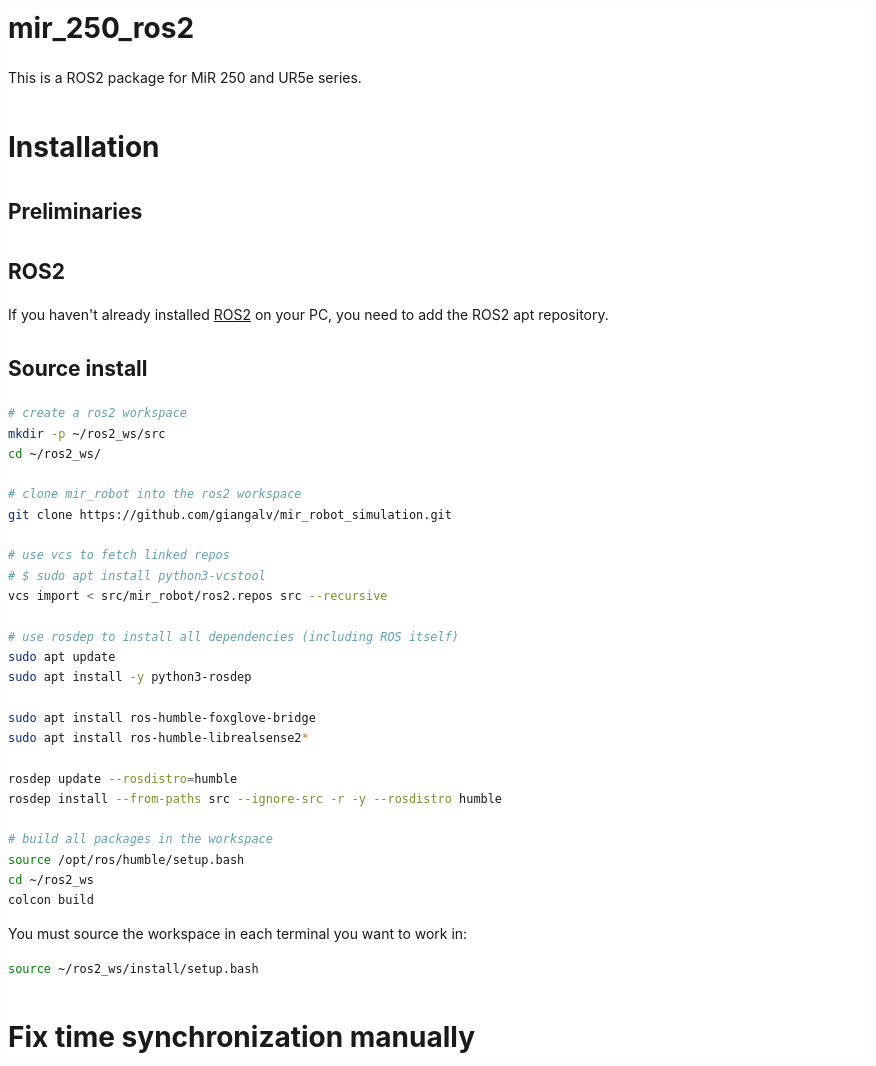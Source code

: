 # mir_250_ros2
This is a ROS2 package for MiR 250 and UR5e series.

# Installation

## Preliminaries
## ROS2
If you haven't already installed [ROS2](https://docs.ros.org/en/humble/Installation/Ubuntu-Install-Debians.html) on your PC, you need to add the ROS2 apt repository.


## Source install

```bash
# create a ros2 workspace
mkdir -p ~/ros2_ws/src
cd ~/ros2_ws/

# clone mir_robot into the ros2 workspace
git clone https://github.com/giangalv/mir_robot_simulation.git

# use vcs to fetch linked repos
# $ sudo apt install python3-vcstool
vcs import < src/mir_robot/ros2.repos src --recursive

# use rosdep to install all dependencies (including ROS itself)
sudo apt update
sudo apt install -y python3-rosdep

sudo apt install ros-humble-foxglove-bridge
sudo apt install ros-humble-librealsense2*

rosdep update --rosdistro=humble
rosdep install --from-paths src --ignore-src -r -y --rosdistro humble

# build all packages in the workspace
source /opt/ros/humble/setup.bash
cd ~/ros2_ws
colcon build
```

You must source the workspace in each terminal you want to work in:
```bash
source ~/ros2_ws/install/setup.bash
```

# Fix time synchronization manually
